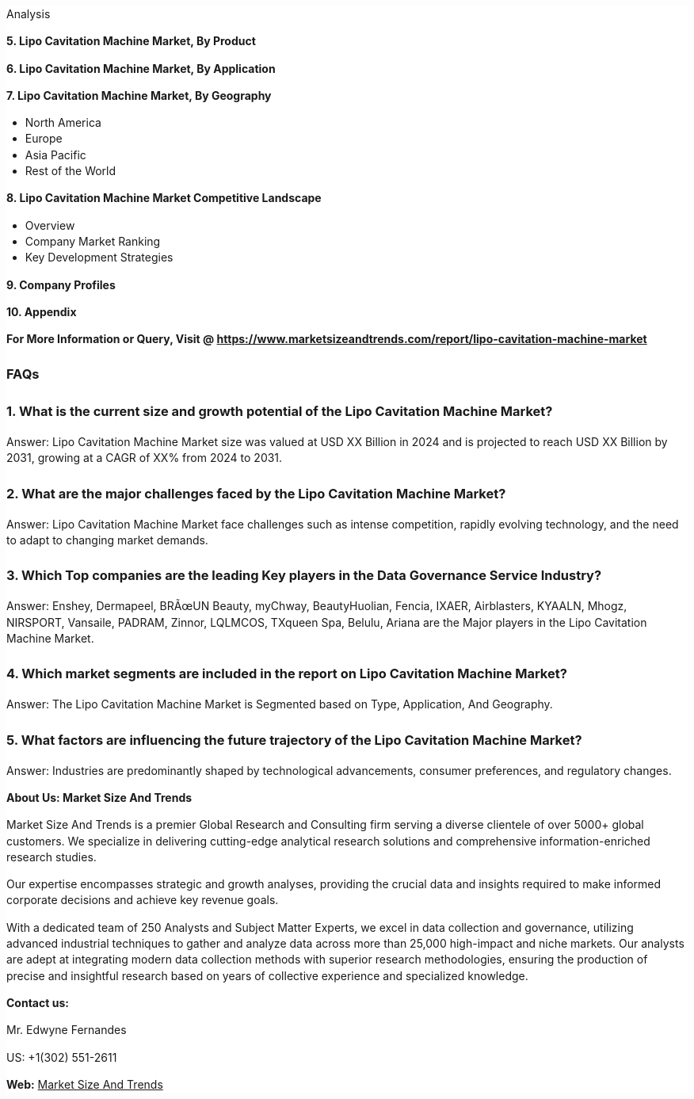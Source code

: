 Analysis</span></li></ul></div><div class="" data-test-id=""><p><strong><span class="">5. Lipo Cavitation Machine Market, By Product</span></strong></p></div><div class="" data-test-id=""><p><strong><span class="">6. Lipo Cavitation Machine Market, By Application</span></strong></p></div><div class="" data-test-id=""><p><strong><span class="">7. Lipo Cavitation Machine Market, By Geography</span></strong></p></div><div class="" data-test-id=""><ul><li><span class="">North America</span></li><li><span class="">Europe</span></li><li><span class="">Asia Pacific</span></li><li><span class="">Rest of the World</span></li></ul></div><div class="" data-test-id=""><p><strong><span class="">8. Lipo Cavitation Machine Market Competitive Landscape</span></strong></p></div><div class="" data-test-id=""><ul><li><span class="">Overview</span></li><li><span class="">Company Market Ranking</span></li><li><span class="">Key Development Strategies</span></li></ul></div><div class="" data-test-id=""><p><strong><span class="">9. Company Profiles</span></strong></p></div><div class="" data-test-id=""><p><strong><span class="">10. Appendix</span></strong></p></div><div class="" data-test-id=""><p><strong><span class="">For More Information or Query, Visit @ <a href="https://www.marketsizeandtrends.com/report/lipo-cavitation-machine-market" target="_blank">https://www.marketsizeandtrends.com/report/lipo-cavitation-machine-market</a></span></strong></p></div><div class="" data-test-id=""><div class="article-main__content" data-test-id="publishing-text-block"><h3><strong><span class="">FAQs</span></strong></h3></div><div class="article-main__content" data-test-id="publishing-text-block"><h3><span class="">1. What is the current size and growth potential of the Lipo Cavitation Machine Market?</span></h3></div><div class="article-main__content" data-test-id="publishing-text-block"><p><span class="font-[700]">Answer</span><span class="">: Lipo Cavitation Machine Market size was valued at USD XX Billion in 2024 and is projected to reach USD XX Billion by 2031, growing at a CAGR of XX% from 2024 to 2031.</span></p></div><div class="article-main__content" data-test-id="publishing-text-block"><h3><span class="">2. What are the major challenges faced by the Lipo Cavitation Machine Market?</span></h3></div><div class="article-main__content" data-test-id="publishing-text-block"><p><span class="font-[700]">Answer</span><span class="">: Lipo Cavitation Machine Market face challenges such as intense competition, rapidly evolving technology, and the need to adapt to changing market demands.</span></p></div><div class="article-main__content" data-test-id="publishing-text-block"><h3><span class="">3. Which Top companies are the leading Key players in the Data Governance Service Industry?</span></h3></div><div class="article-main__content" data-test-id="publishing-text-block"><p><span class="font-[700]">Answer</span><span class="">: Enshey, Dermapeel, BRÃœUN Beauty, myChway, BeautyHuolian, Fencia, IXAER, Airblasters, KYAALN, Mhogz, NIRSPORT, Vansaile, PADRAM, Zinnor, LQLMCOS, TXqueen Spa, Belulu, Ariana are the Major players in the Lipo Cavitation Machine Market.</span></p></div><div class="article-main__content" data-test-id="publishing-text-block"><h3><span class="">4. Which market segments are included in the report on Lipo Cavitation Machine Market?</span></h3></div><div class="article-main__content" data-test-id="publishing-text-block"><p><span class="font-[700]">Answer</span><span class="">: The Lipo Cavitation Machine Market is Segmented based on Type, Application, And Geography.</span></p></div><div class="article-main__content" data-test-id="publishing-text-block"><h3><span class="">5. What factors are influencing the future trajectory of the Lipo Cavitation Machine Market?</span></h3></div><div class="article-main__content" data-test-id="publishing-text-block"><p><span class="font-[700]">Answer:</span><span class="">&nbsp;Industries are predominantly shaped by technological advancements, consumer preferences, and regulatory changes.</span></p></div><p><strong><span class="">About Us: Market Size And Trends</span></strong></p></div><div class="" data-test-id=""><p><span class="">Market Size And Trends is a premier Global Research and Consulting firm serving a diverse clientele of over 5000+ global customers. We specialize in delivering cutting-edge analytical research solutions and comprehensive information-enriched research studies.</span></p></div><div class="" data-test-id=""><p><span class="">Our expertise encompasses strategic and growth analyses, providing the crucial data and insights required to make informed corporate decisions and achieve key revenue goals.</span></p></div><div class="" data-test-id=""><p><span class="">With a dedicated team of 250 Analysts and Subject Matter Experts, we excel in data collection and governance, utilizing advanced industrial techniques to gather and analyze data across more than 25,000 high-impact and niche markets. Our analysts are adept at integrating modern data collection methods with superior research methodologies, ensuring the production of precise and insightful research based on years of collective experience and specialized knowledge.</span></p></div><div class="" data-test-id=""><p><strong><span class="">Contact us:</span></strong></p></div><div class="" data-test-id=""><p><span class="">Mr. Edwyne Fernandes</span></p></div><div class="" data-test-id=""><p><span class="">US: +1(302) 551-2611<br /></span></p><p><span class=""><strong>Web:</strong> <a href="https://www.marketsizeandtrends.com/" target="_blank">Market Size And Trends</a></span></p></div>
